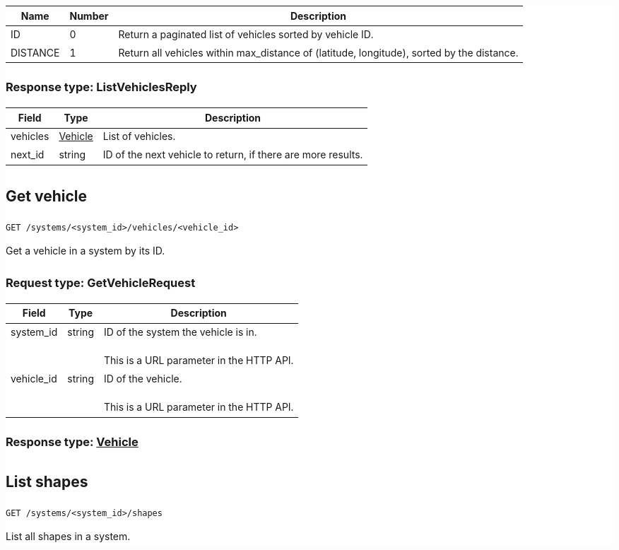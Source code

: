 


| Name | Number | Description |
| ---- | ------ | ----------- |
| ID | 0 | Return a paginated list of vehicles sorted by vehicle ID. |
| DISTANCE | 1 | Return all vehicles within max_distance of (latitude, longitude), sorted by the distance. |





### Response type: ListVehiclesReply


	


| Field | Type |  Description |
| ----- | ---- | ----------- |
| vehicles | [Vehicle](public_resources.md#Vehicle) | List of vehicles.
| next_id | string | ID of the next vehicle to return, if there are more results.








## Get vehicle

`GET /systems/<system_id>/vehicles/<vehicle_id>`

Get a vehicle in a system by its ID.

### Request type: GetVehicleRequest


	


| Field | Type |  Description |
| ----- | ---- | ----------- |
| system_id | string | ID of the system the vehicle is in.<br /><br />This is a URL parameter in the HTTP API.
| vehicle_id | string | ID of the vehicle.<br /><br />This is a URL parameter in the HTTP API.








### Response type: [Vehicle](public_resources.md#Vehicle)

## List shapes

`GET /systems/<system_id>/shapes`

List all shapes in a system.
